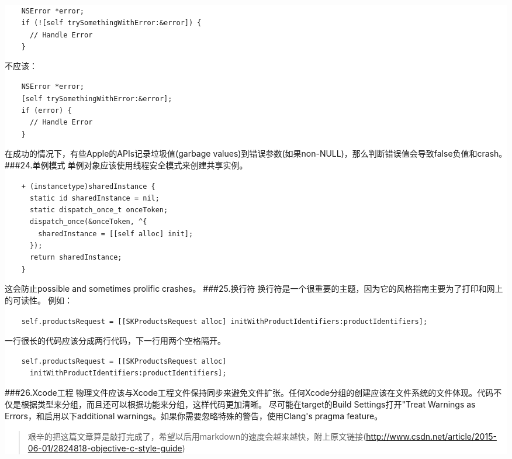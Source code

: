 ```
    NSError *error;  
    if (![self trySomethingWithError:&error]) {  
      // Handle Error  
    }  
```
不应该：
```
    NSError *error;  
    [self trySomethingWithError:&error];  
    if (error) {  
      // Handle Error  
    }  
```
在成功的情况下，有些Apple的APIs记录垃圾值(garbage values)到错误参数(如果non-NULL)，那么判断错误值会导致false负值和crash。
###24.单例模式
单例对象应该使用线程安全模式来创建共享实例。
```
    + (instancetype)sharedInstance {  
      static id sharedInstance = nil;  
      static dispatch_once_t onceToken;  
      dispatch_once(&onceToken, ^{  
        sharedInstance = [[self alloc] init];  
      });  
      return sharedInstance;  
    }  
```
这会防止possible and sometimes prolific crashes。
###25.换行符
换行符是一个很重要的主题，因为它的风格指南主要为了打印和网上的可读性。
例如：
```
    self.productsRequest = [[SKProductsRequest alloc] initWithProductIdentifiers:productIdentifiers];  
```
一行很长的代码应该分成两行代码，下一行用两个空格隔开。
```
    self.productsRequest = [[SKProductsRequest alloc]   
      initWithProductIdentifiers:productIdentifiers];  
```
###26.Xcode工程
物理文件应该与Xcode工程文件保持同步来避免文件扩张。任何Xcode分组的创建应该在文件系统的文件体现。代码不仅是根据类型来分组，而且还可以根据功能来分组，这样代码更加清晰。
尽可能在target的Build Settings打开"Treat Warnings as Errors，和启用以下additional warnings。如果你需要忽略特殊的警告，使用Clang's pragma feature。
>艰辛的把这篇文章算是敲打完成了，希望以后用markdown的速度会越来越快，附上原文链接(http://www.csdn.net/article/2015-06-01/2824818-objective-c-style-guide)
